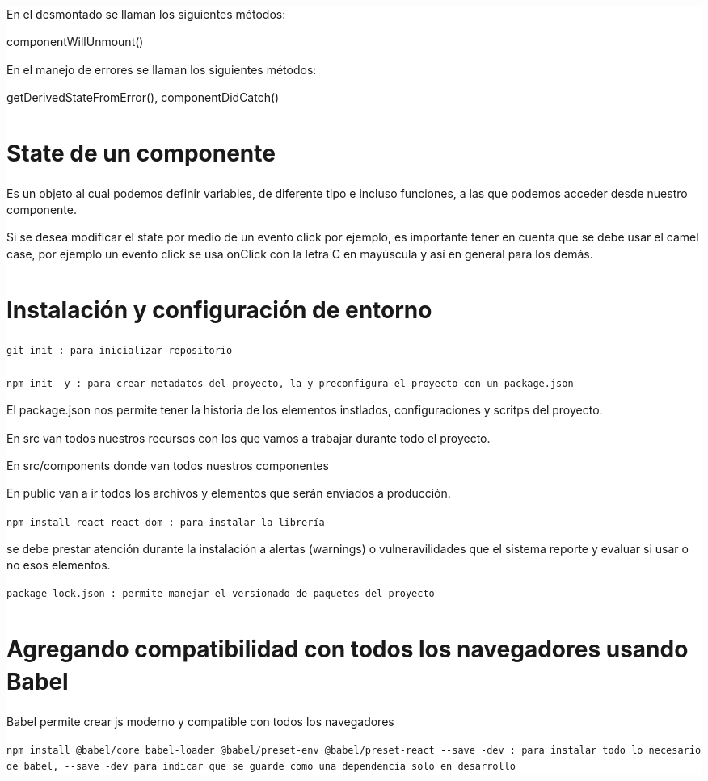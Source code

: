 En el desmontado se llaman los siguientes métodos:

componentWillUnmount()

En el manejo de errores se llaman los siguientes métodos:

getDerivedStateFromError(),
componentDidCatch()

# State de un componente

Es un objeto al cual podemos definir variables, de diferente tipo e incluso funciones, a las que podemos acceder desde nuestro componente.

Si se desea modificar el state por medio de un evento click por ejemplo, es importante tener en cuenta que se debe usar el camel case, por ejemplo un evento click se usa onClick con la letra C en mayúscula y así en general para los demás.

# Instalación y configuración de entorno

```
git init : para inicializar repositorio

npm init -y : para crear metadatos del proyecto, la y preconfigura el proyecto con un package.json 
```

El package.json nos permite tener la historia de los elementos instlados, configuraciones y scritps del proyecto.

En src van todos nuestros recursos con los que vamos a trabajar durante todo el proyecto.

En src/components donde van todos nuestros componentes

En public van a ir todos los archivos y elementos que serán enviados a producción.

```
npm install react react-dom : para instalar la librería 
```

se debe prestar atención durante la instalación a alertas (warnings) o vulneravilidades que el sistema reporte y evaluar si usar o no esos elementos.


```
package-lock.json : permite manejar el versionado de paquetes del proyecto 
```

# Agregando compatibilidad con todos los navegadores usando Babel

Babel permite crear js moderno y compatible con todos los navegadores

```
npm install @babel/core babel-loader @babel/preset-env @babel/preset-react --save -dev : para instalar todo lo necesario de babel, --save -dev para indicar que se guarde como una dependencia solo en desarrollo
```
